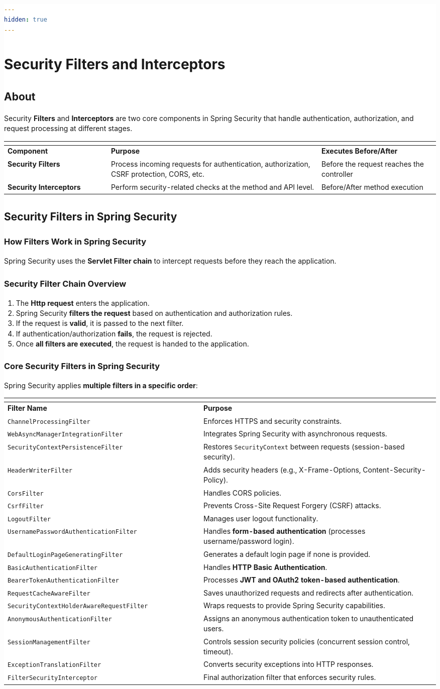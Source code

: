 ```yaml
---
hidden: true
---
```


# Security Filters and Interceptors

## About

Security **Filters** and **Interceptors** are two core components in Spring Security that handle authentication, authorization, and request processing at different stages.

<table data-header-hidden data-full-width="true"><thead><tr><th width="192"></th><th width="405"></th><th></th></tr></thead><tbody><tr><td><strong>Component</strong></td><td><strong>Purpose</strong></td><td><strong>Executes Before/After</strong></td></tr><tr><td><strong>Security Filters</strong></td><td>Process incoming requests for authentication, authorization, CSRF protection, CORS, etc.</td><td>Before the request reaches the controller</td></tr><tr><td><strong>Security Interceptors</strong></td><td>Perform security-related checks at the method and API level.</td><td>Before/After method execution</td></tr></tbody></table>

## **Security Filters in Spring Security**

### **How Filters Work in Spring Security**

Spring Security uses the **Servlet Filter chain** to intercept requests before they reach the application.

### **Security Filter Chain Overview**

1. The **Http request** enters the application.
2. Spring Security **filters the request** based on authentication and authorization rules.
3. If the request is **valid**, it is passed to the next filter.
4. If authentication/authorization **fails**, the request is rejected.
5. Once **all filters are executed**, the request is handed to the application.

### **Core Security Filters in Spring Security**

Spring Security applies **multiple filters in a specific order**:

<table data-header-hidden data-full-width="true"><thead><tr><th width="376"></th><th></th></tr></thead><tbody><tr><td><strong>Filter Name</strong></td><td><strong>Purpose</strong></td></tr><tr><td><code>ChannelProcessingFilter</code></td><td>Enforces HTTPS and security constraints.</td></tr><tr><td><code>WebAsyncManagerIntegrationFilter</code></td><td>Integrates Spring Security with asynchronous requests.</td></tr><tr><td><code>SecurityContextPersistenceFilter</code></td><td>Restores <code>SecurityContext</code> between requests (session-based security).</td></tr><tr><td><code>HeaderWriterFilter</code></td><td>Adds security headers (e.g., X-Frame-Options, Content-Security-Policy).</td></tr><tr><td><code>CorsFilter</code></td><td>Handles CORS policies.</td></tr><tr><td><code>CsrfFilter</code></td><td>Prevents Cross-Site Request Forgery (CSRF) attacks.</td></tr><tr><td><code>LogoutFilter</code></td><td>Manages user logout functionality.</td></tr><tr><td><code>UsernamePasswordAuthenticationFilter</code></td><td>Handles <strong>form-based authentication</strong> (processes username/password login).</td></tr><tr><td><code>DefaultLoginPageGeneratingFilter</code></td><td>Generates a default login page if none is provided.</td></tr><tr><td><code>BasicAuthenticationFilter</code></td><td>Handles <strong>HTTP Basic Authentication</strong>.</td></tr><tr><td><code>BearerTokenAuthenticationFilter</code></td><td>Processes <strong>JWT and OAuth2 token-based authentication</strong>.</td></tr><tr><td><code>RequestCacheAwareFilter</code></td><td>Saves unauthorized requests and redirects after authentication.</td></tr><tr><td><code>SecurityContextHolderAwareRequestFilter</code></td><td>Wraps requests to provide Spring Security capabilities.</td></tr><tr><td><code>AnonymousAuthenticationFilter</code></td><td>Assigns an anonymous authentication token to unauthenticated users.</td></tr><tr><td><code>SessionManagementFilter</code></td><td>Controls session security policies (concurrent session control, timeout).</td></tr><tr><td><code>ExceptionTranslationFilter</code></td><td>Converts security exceptions into HTTP responses.</td></tr><tr><td><code>FilterSecurityInterceptor</code></td><td>Final authorization filter that enforces security rules.</td></tr></tbody></table>